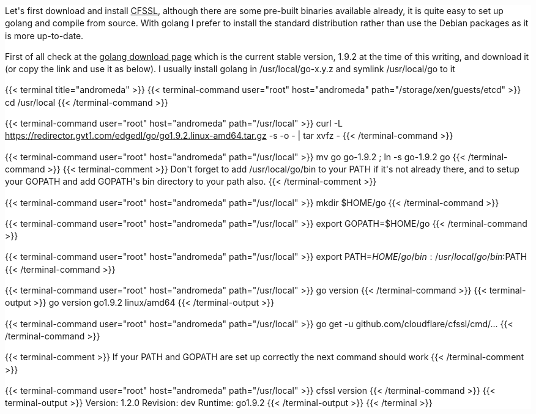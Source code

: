 Let's first download and install [CFSSL](https://github.com/cloudflare/cfssl),
although there are some pre-built binaries available already, it is quite easy
to set up golang and compile from source. With golang I prefer to install the
standard distribution rather than use the Debian packages as it is more
up-to-date.

First of all check at the [golang download page](https://golang.org/dl/) which
is the current stable version, 1.9.2 at the time of this writing, and download
it (or copy the link and use it as below). I usually install golang in
/usr/local/go-x.y.z and symlink /usr/local/go to it
 
{{< terminal title="andromeda" >}}
{{< terminal-command user="root" host="andromeda" path="/storage/xen/guests/etcd" >}}
cd /usr/local
{{< /terminal-command >}}

{{< terminal-command user="root" host="andromeda" path="/usr/local" >}}
curl -L https://redirector.gvt1.com/edgedl/go/go1.9.2.linux-amd64.tar.gz -s -o - | tar xvfz -
{{< /terminal-command >}}

{{< terminal-command user="root" host="andromeda" path="/usr/local" >}}
mv go go-1.9.2 ; ln -s go-1.9.2 go
{{< /terminal-command >}}
{{< terminal-comment >}}
Don't forget to add /usr/local/go/bin to your PATH if it's not already there,
and to setup your GOPATH and add GOPATH's bin directory to your path also.
{{< /terminal-comment >}}

{{< terminal-command user="root" host="andromeda" path="/usr/local" >}}
mkdir $HOME/go
{{< /terminal-command >}}

{{< terminal-command user="root" host="andromeda" path="/usr/local" >}}
export GOPATH=$HOME/go
{{< /terminal-command >}}

{{< terminal-command user="root" host="andromeda" path="/usr/local" >}}
export PATH=$HOME/go/bin:/usr/local/go/bin:$PATH
{{< /terminal-command >}}

{{< terminal-command user="root" host="andromeda" path="/usr/local" >}}
go version
{{< /terminal-command >}}
{{< terminal-output >}}
go version go1.9.2 linux/amd64
{{< /terminal-output >}}

{{< terminal-command user="root" host="andromeda" path="/usr/local" >}}
go get -u github.com/cloudflare/cfssl/cmd/...
{{< /terminal-command >}}

{{< terminal-comment >}}
If your PATH and GOPATH are set up correctly the next command should work
{{< /terminal-comment >}}

{{< terminal-command user="root" host="andromeda" path="/usr/local" >}}
cfssl version
{{< /terminal-command >}}
{{< terminal-output >}}
Version: 1.2.0
Revision: dev
Runtime: go1.9.2
{{< /terminal-output >}}
{{< /terminal >}}
